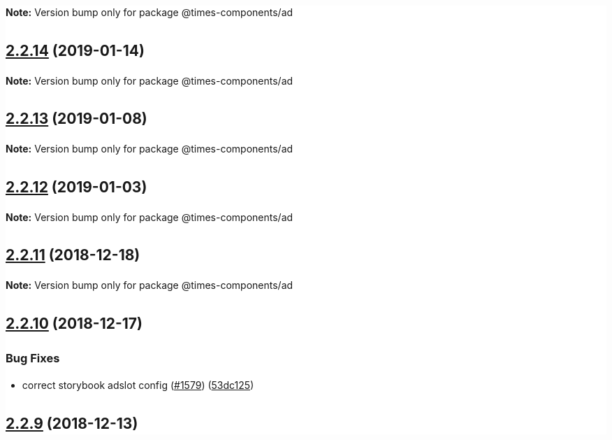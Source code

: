 **Note:** Version bump only for package @times-components/ad





## [2.2.14](https://github.com/newsuk/times-components/compare/@times-components/ad@2.2.13...@times-components/ad@2.2.14) (2019-01-14)

**Note:** Version bump only for package @times-components/ad





## [2.2.13](https://github.com/newsuk/times-components/compare/@times-components/ad@2.2.12...@times-components/ad@2.2.13) (2019-01-08)

**Note:** Version bump only for package @times-components/ad





## [2.2.12](https://github.com/newsuk/times-components/compare/@times-components/ad@2.2.11...@times-components/ad@2.2.12) (2019-01-03)

**Note:** Version bump only for package @times-components/ad





## [2.2.11](https://github.com/newsuk/times-components/compare/@times-components/ad@2.2.10...@times-components/ad@2.2.11) (2018-12-18)

**Note:** Version bump only for package @times-components/ad





## [2.2.10](https://github.com/newsuk/times-components/compare/@times-components/ad@2.2.9...@times-components/ad@2.2.10) (2018-12-17)


### Bug Fixes

* correct storybook adslot config ([#1579](https://github.com/newsuk/times-components/issues/1579)) ([53dc125](https://github.com/newsuk/times-components/commit/53dc125))





## [2.2.9](https://github.com/newsuk/times-components/compare/@times-components/ad@2.2.8...@times-components/ad@2.2.9) (2018-12-13)
